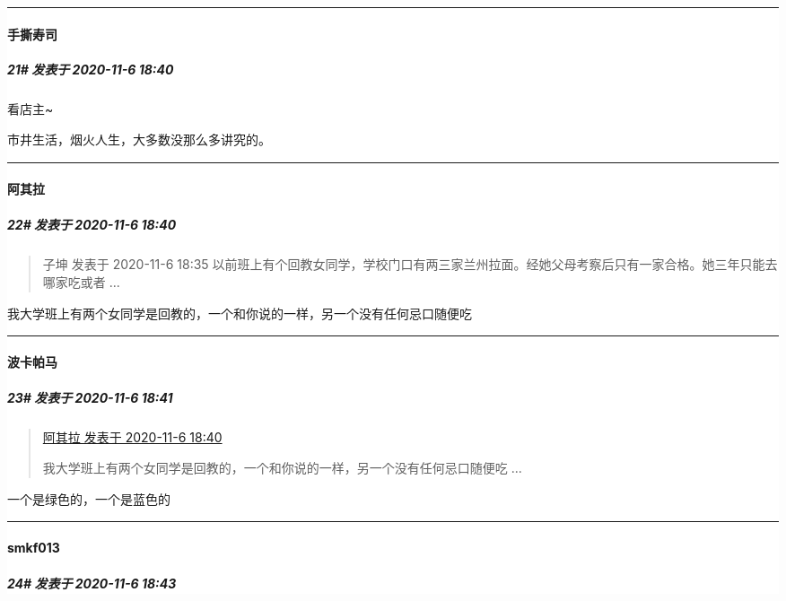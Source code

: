 





*****

####  手撕寿司  
##### 21#       发表于 2020-11-6 18:40




看店主~


市井生活，烟火人生，大多数没那么多讲究的。







*****

####  阿其拉  
##### 22#       发表于 2020-11-6 18:40



<blockquote>子坤 发表于 2020-11-6 18:35
以前班上有个回教女同学，学校门口有两三家兰州拉面。经她父母考察后只有一家合格。她三年只能去哪家吃或者 ...</blockquote>
我大学班上有两个女同学是回教的，一个和你说的一样，另一个没有任何忌口随便吃







*****

####  波卡帕马  
##### 23#       发表于 2020-11-6 18:41



<blockquote><a href="httphttps://bbs.saraba1st.com/2b/forum.php?mod=redirect&amp;goto=findpost&amp;pid=49301384&amp;ptid=1970611" target="_blank">阿其拉 发表于 2020-11-6 18:40</a>

我大学班上有两个女同学是回教的，一个和你说的一样，另一个没有任何忌口随便吃 ...</blockquote>
一个是绿色的，一个是蓝色的







*****

####  smkf013  
##### 24#       发表于 2020-11-6 18:43



